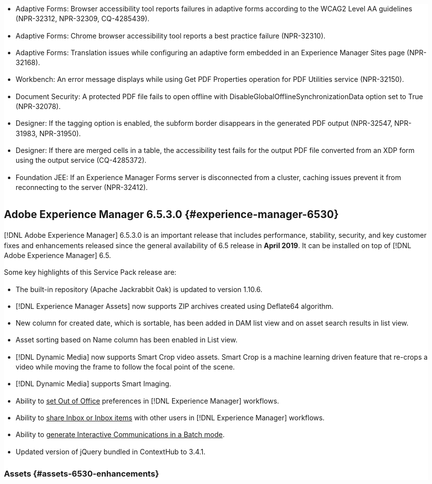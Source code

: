 * Adaptive Forms: Browser accessibility tool reports failures in adaptive forms according to the WCAG2 Level AA guidelines (NPR-32312, NPR-32309, CQ-4285439).

* Adaptive Forms: Chrome browser accessibility tool reports a best practice failure (NPR-32310).

* Adaptive Forms: Translation issues while configuring an adaptive form embedded in an Experience Manager Sites page (NPR-32168).

* Workbench: An error message displays while using Get PDF Properties operation for PDF Utilities service (NPR-32150).

* Document Security: A protected PDF file fails to open offline with DisableGlobalOfflineSynchronizationData option set to True (NPR-32078).

* Designer: If the tagging option is enabled, the subform border disappears in the generated PDF output (NPR-32547, NPR-31983, NPR-31950).

* Designer: If there are merged cells in a table, the accessibility test fails for the output PDF file converted from an XDP form using the output service (CQ-4285372).

* Foundation JEE: If an Experience Manager Forms server is disconnected from a cluster, caching issues prevent it from reconnecting to the server (NPR-32412).

## Adobe Experience Manager 6.5.3.0 {#experience-manager-6530}

[!DNL Adobe Experience Manager] 6.5.3.0 is an important release that includes performance, stability, security, and key customer fixes and enhancements released since the general availability of 6.5 release in **April 2019**. It can be installed on top of [!DNL Adobe Experience Manager] 6.5.

Some key highlights of this Service Pack release are:

* The built-in repository (Apache Jackrabbit Oak) is updated to version 1.10.6.

* [!DNL Experience Manager Assets] now supports ZIP archives created using Deflate64 algorithm.

* New column for created date, which is sortable, has been added in DAM list view and on asset search results in list view.

* Asset sorting based on Name column has been enabled in List view.

* [!DNL Dynamic Media] now supports Smart Crop video assets. Smart Crop is a machine learning driven feature that re-crops a video while moving the frame to follow the focal point of the scene.

* [!DNL Dynamic Media] supports Smart Imaging.

* Ability to [set Out of Office](../forms/using/configure-out-of-office-settings.md) preferences in [!DNL Experience Manager] workflows.

* Ability to [share Inbox or Inbox items](../forms/using/configure-shared-queues-osgi.md) with other users in [!DNL Experience Manager] workflows.

* Ability to [generate Interactive Communications in a Batch mode](../forms/using/generate-multiple-interactive-communication-using-batch-api.md).

* Updated version of jQuery bundled in ContextHub to 3.4.1.

### Assets {#assets-6530-enhancements}

